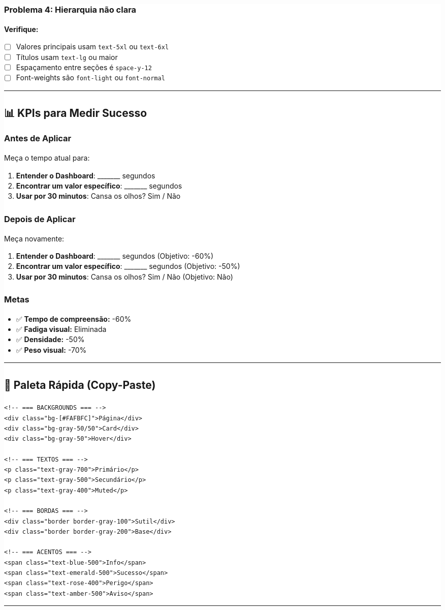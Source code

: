 ### Problema 4: Hierarquia não clara
**Verifique:**
- [ ] Valores principais usam `text-5xl` ou `text-6xl`
- [ ] Títulos usam `text-lg` ou maior
- [ ] Espaçamento entre seções é `space-y-12`
- [ ] Font-weights são `font-light` ou `font-normal`

---

## 📊 KPIs para Medir Sucesso

### Antes de Aplicar
Meça o tempo atual para:
1. **Entender o Dashboard**: _______ segundos
2. **Encontrar um valor específico**: _______ segundos
3. **Usar por 30 minutos**: Cansa os olhos? Sim / Não

### Depois de Aplicar
Meça novamente:
1. **Entender o Dashboard**: _______ segundos (Objetivo: -60%)
2. **Encontrar um valor específico**: _______ segundos (Objetivo: -50%)
3. **Usar por 30 minutos**: Cansa os olhos? Sim / Não (Objetivo: Não)

### Metas
- ✅ **Tempo de compreensão:** -60%
- ✅ **Fadiga visual:** Eliminada
- ✅ **Densidade:** -50%
- ✅ **Peso visual:** -70%

---

## 🎨 Paleta Rápida (Copy-Paste)

```vue
<!-- === BACKGROUNDS === -->
<div class="bg-[#FAFBFC]">Página</div>
<div class="bg-gray-50/50">Card</div>
<div class="bg-gray-50">Hover</div>

<!-- === TEXTOS === -->
<p class="text-gray-700">Primário</p>
<p class="text-gray-500">Secundário</p>
<p class="text-gray-400">Muted</p>

<!-- === BORDAS === -->
<div class="border border-gray-100">Sutil</div>
<div class="border border-gray-200">Base</div>

<!-- === ACENTOS === -->
<span class="text-blue-500">Info</span>
<span class="text-emerald-500">Sucesso</span>
<span class="text-rose-400">Perigo</span>
<span class="text-amber-500">Aviso</span>
```

---
